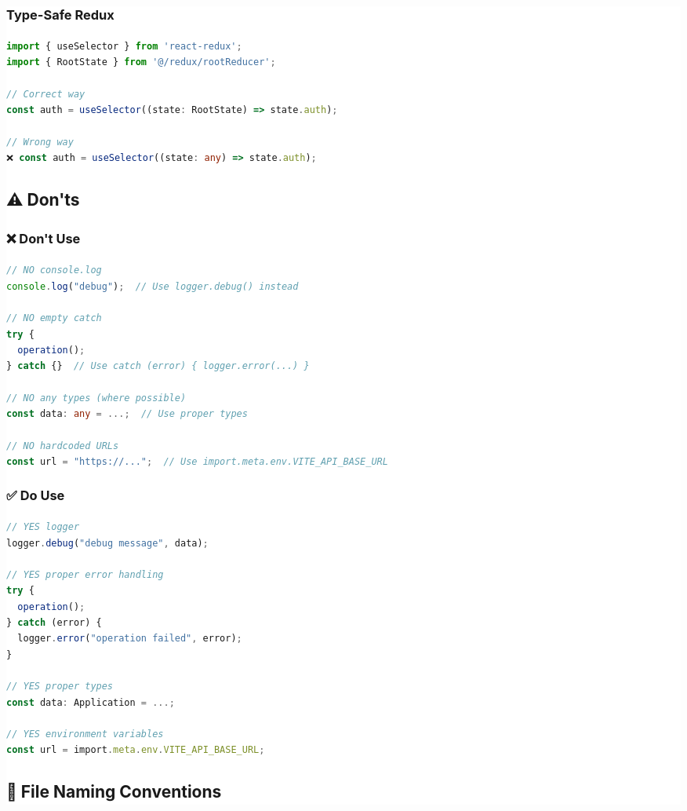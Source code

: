 ### Type-Safe Redux
```typescript
import { useSelector } from 'react-redux';
import { RootState } from '@/redux/rootReducer';

// Correct way
const auth = useSelector((state: RootState) => state.auth);

// Wrong way
❌ const auth = useSelector((state: any) => state.auth);
```

## ⚠️ Don'ts

### ❌ Don't Use
```typescript
// NO console.log
console.log("debug");  // Use logger.debug() instead

// NO empty catch
try {
  operation();
} catch {}  // Use catch (error) { logger.error(...) }

// NO any types (where possible)
const data: any = ...;  // Use proper types

// NO hardcoded URLs
const url = "https://...";  // Use import.meta.env.VITE_API_BASE_URL
```

### ✅ Do Use
```typescript
// YES logger
logger.debug("debug message", data);

// YES proper error handling
try {
  operation();
} catch (error) {
  logger.error("operation failed", error);
}

// YES proper types
const data: Application = ...;

// YES environment variables
const url = import.meta.env.VITE_API_BASE_URL;
```

## 📝 File Naming Conventions
